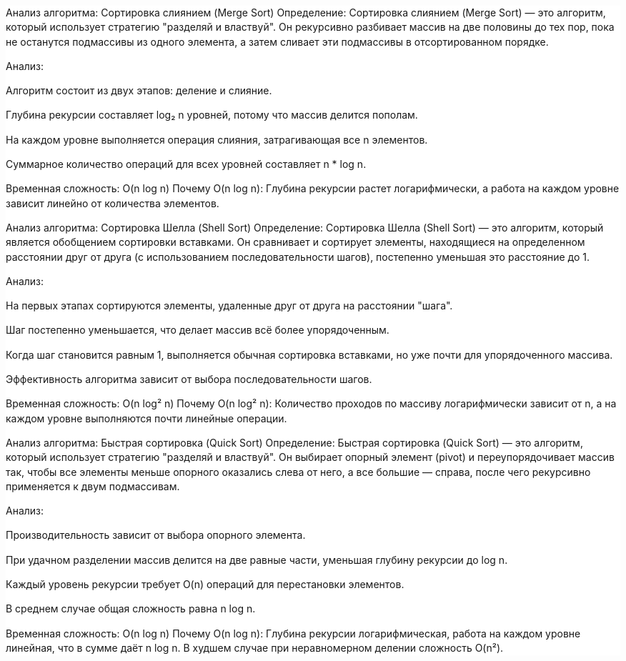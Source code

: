 Анализ алгоритма: Сортировка слиянием (Merge Sort)
Определение:
Сортировка слиянием (Merge Sort) — это алгоритм, который использует стратегию "разделяй и властвуй". Он рекурсивно разбивает массив на две половины до тех пор, пока не останутся подмассивы из одного элемента, а затем сливает эти подмассивы в отсортированном порядке.

Анализ:

Алгоритм состоит из двух этапов: деление и слияние.

Глубина рекурсии составляет log₂ n уровней, потому что массив делится пополам.

На каждом уровне выполняется операция слияния, затрагивающая все n элементов.

Суммарное количество операций для всех уровней составляет n * log n.

Временная сложность: O(n log n)
Почему O(n log n): Глубина рекурсии растет логарифмически, а работа на каждом уровне зависит линейно от количества элементов.

Анализ алгоритма: Сортировка Шелла (Shell Sort)
Определение:
Сортировка Шелла (Shell Sort) — это алгоритм, который является обобщением сортировки вставками. Он сравнивает и сортирует элементы, находящиеся на определенном расстоянии друг от друга (с использованием последовательности шагов), постепенно уменьшая это расстояние до 1.

Анализ:

На первых этапах сортируются элементы, удаленные друг от друга на расстоянии "шага".

Шаг постепенно уменьшается, что делает массив всё более упорядоченным.

Когда шаг становится равным 1, выполняется обычная сортировка вставками, но уже почти для упорядоченного массива.

Эффективность алгоритма зависит от выбора последовательности шагов.

Временная сложность: O(n log² n)
Почему O(n log² n): Количество проходов по массиву логарифмически зависит от n, а на каждом уровне выполняются почти линейные операции.

Анализ алгоритма: Быстрая сортировка (Quick Sort)
Определение:
Быстрая сортировка (Quick Sort) — это алгоритм, который использует стратегию "разделяй и властвуй". Он выбирает опорный элемент (pivot) и переупорядочивает массив так, чтобы все элементы меньше опорного оказались слева от него, а все большие — справа, после чего рекурсивно применяется к двум подмассивам.

Анализ:

Производительность зависит от выбора опорного элемента.

При удачном разделении массив делится на две равные части, уменьшая глубину рекурсии до log n.

Каждый уровень рекурсии требует O(n) операций для перестановки элементов.

В среднем случае общая сложность равна n log n.

Временная сложность: O(n log n)
Почему O(n log n): Глубина рекурсии логарифмическая, работа на каждом уровне линейная, что в сумме даёт n log n. В худшем случае при неравномерном делении сложность O(n²).
